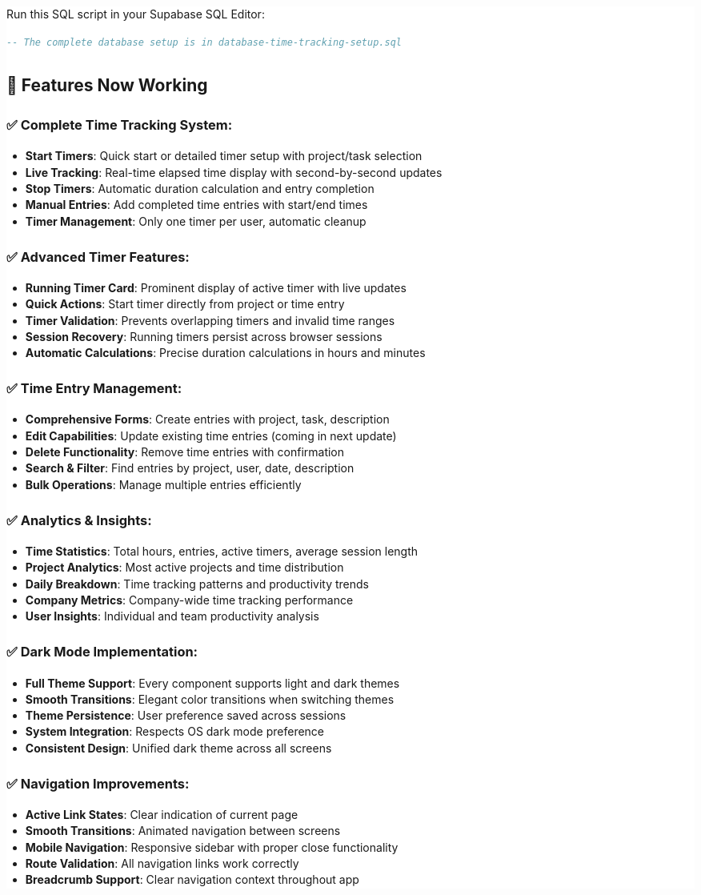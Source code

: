 Run this SQL script in your Supabase SQL Editor:

```sql
-- The complete database setup is in database-time-tracking-setup.sql
```

## 🎯 **Features Now Working**

### **✅ Complete Time Tracking System:**
- **Start Timers**: Quick start or detailed timer setup with project/task selection
- **Live Tracking**: Real-time elapsed time display with second-by-second updates
- **Stop Timers**: Automatic duration calculation and entry completion
- **Manual Entries**: Add completed time entries with start/end times
- **Timer Management**: Only one timer per user, automatic cleanup

### **✅ Advanced Timer Features:**
- **Running Timer Card**: Prominent display of active timer with live updates
- **Quick Actions**: Start timer directly from project or time entry
- **Timer Validation**: Prevents overlapping timers and invalid time ranges
- **Session Recovery**: Running timers persist across browser sessions
- **Automatic Calculations**: Precise duration calculations in hours and minutes

### **✅ Time Entry Management:**
- **Comprehensive Forms**: Create entries with project, task, description
- **Edit Capabilities**: Update existing time entries (coming in next update)
- **Delete Functionality**: Remove time entries with confirmation
- **Search & Filter**: Find entries by project, user, date, description
- **Bulk Operations**: Manage multiple entries efficiently

### **✅ Analytics & Insights:**
- **Time Statistics**: Total hours, entries, active timers, average session length
- **Project Analytics**: Most active projects and time distribution
- **Daily Breakdown**: Time tracking patterns and productivity trends
- **Company Metrics**: Company-wide time tracking performance
- **User Insights**: Individual and team productivity analysis

### **✅ Dark Mode Implementation:**
- **Full Theme Support**: Every component supports light and dark themes
- **Smooth Transitions**: Elegant color transitions when switching themes
- **Theme Persistence**: User preference saved across sessions
- **System Integration**: Respects OS dark mode preference
- **Consistent Design**: Unified dark theme across all screens

### **✅ Navigation Improvements:**
- **Active Link States**: Clear indication of current page
- **Smooth Transitions**: Animated navigation between screens
- **Mobile Navigation**: Responsive sidebar with proper close functionality
- **Route Validation**: All navigation links work correctly
- **Breadcrumb Support**: Clear navigation context throughout app
